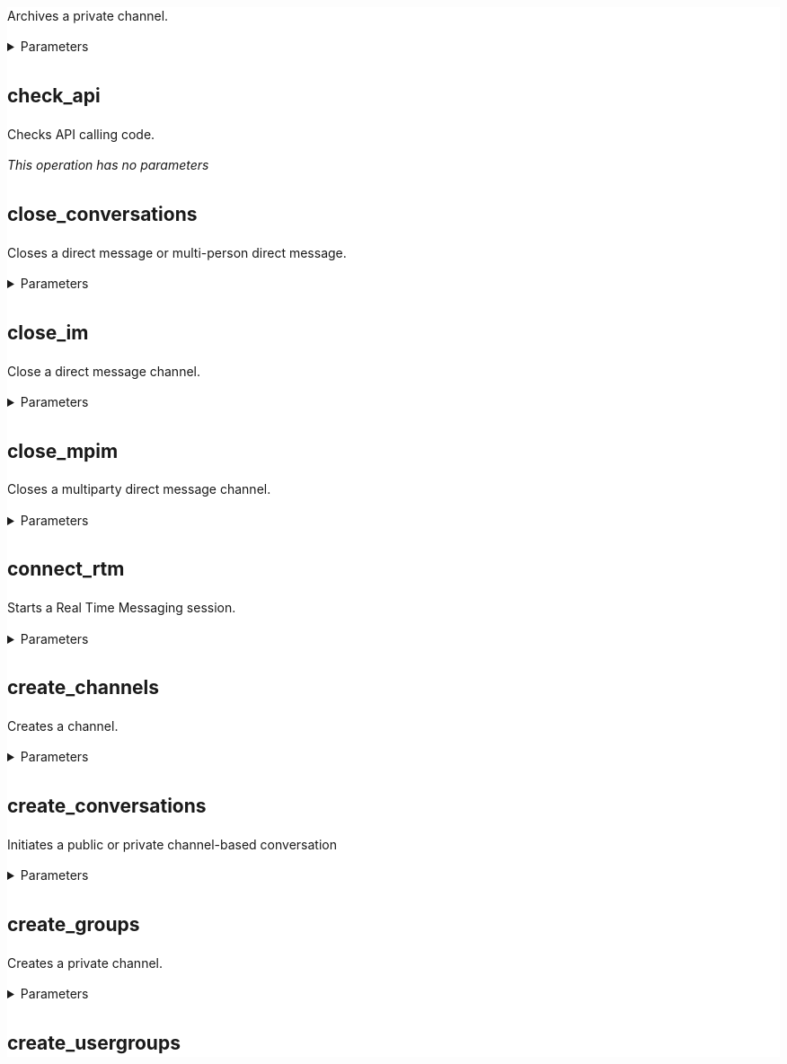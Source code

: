 Archives a private channel.

<details><summary>Parameters</summary></details>

## check_api

Checks API calling code.

*This operation has no parameters*

## close_conversations

Closes a direct message or multi-person direct message.

<details><summary>Parameters</summary></details>

## close_im

Close a direct message channel.

<details><summary>Parameters</summary></details>

## close_mpim

Closes a multiparty direct message channel.

<details><summary>Parameters</summary></details>

## connect_rtm

Starts a Real Time Messaging session.

<details><summary>Parameters</summary></details>

## create_channels

Creates a channel.

<details><summary>Parameters</summary></details>

## create_conversations

Initiates a public or private channel-based conversation

<details><summary>Parameters</summary></details>

## create_groups

Creates a private channel.

<details><summary>Parameters</summary></details>

## create_usergroups
